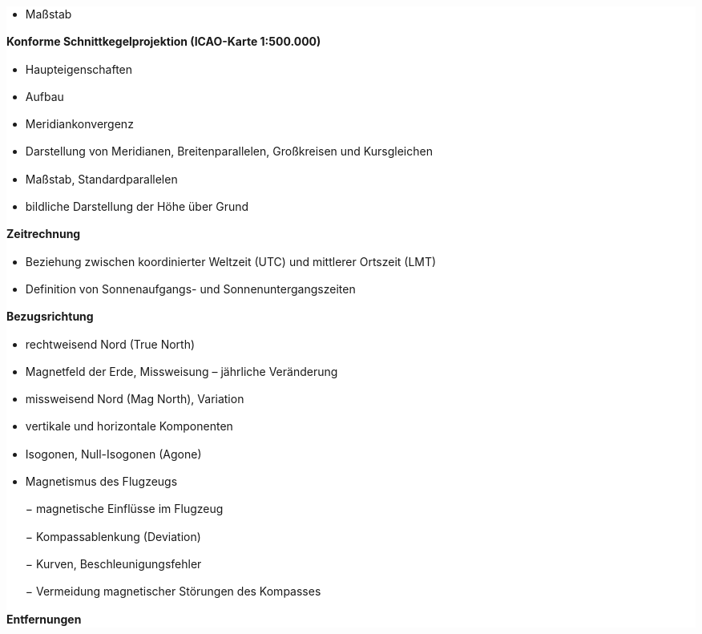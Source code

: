 
-   Maßstab



**Konforme Schnittkegelprojektion (ICAO-Karte 1:500.000)**

-   Haupteigenschaften


-   Aufbau


-   Meridiankonvergenz


-   Darstellung von Meridianen, Breitenparallelen, Großkreisen und
    Kursgleichen


-   Maßstab, Standardparallelen


-   bildliche Darstellung der Höhe über Grund



**Zeitrechnung**

-   Beziehung zwischen koordinierter Weltzeit (UTC) und mittlerer Ortszeit
    (LMT)


-   Definition von Sonnenaufgangs- und Sonnenuntergangszeiten



**Bezugsrichtung**

-   rechtweisend Nord (True North)


-   Magnetfeld der Erde, Missweisung – jährliche Veränderung


-   missweisend Nord (Mag North), Variation


-   vertikale und horizontale Komponenten


-   Isogonen, Null-Isogonen (Agone)


-   Magnetismus des Flugzeugs

    −   magnetische Einflüsse im Flugzeug


    −   Kompassablenkung (Deviation)


    −   Kurven, Beschleunigungsfehler


    −   Vermeidung magnetischer Störungen des Kompasses






**Entfernungen**
